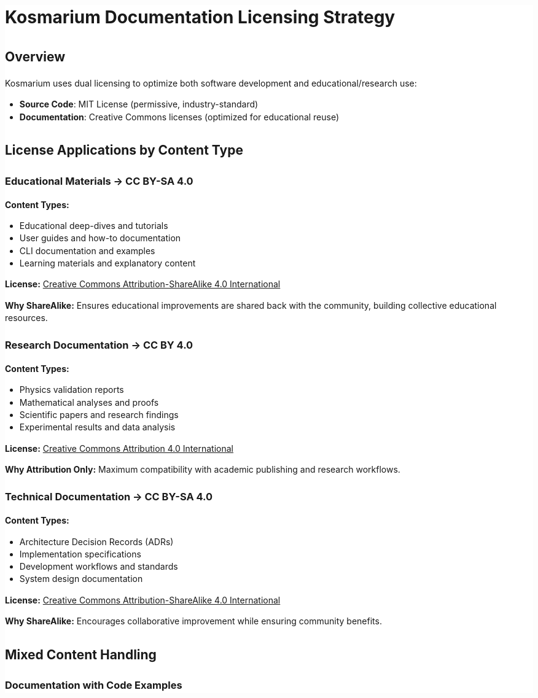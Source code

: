 # Kosmarium Documentation Licensing Strategy

## Overview

Kosmarium uses dual licensing to optimize both software development and educational/research use:

- **Source Code**: MIT License (permissive, industry-standard)
- **Documentation**: Creative Commons licenses (optimized for educational reuse)

## License Applications by Content Type

### Educational Materials → CC BY-SA 4.0
**Content Types:**
- Educational deep-dives and tutorials
- User guides and how-to documentation  
- CLI documentation and examples
- Learning materials and explanatory content

**License:** [Creative Commons Attribution-ShareAlike 4.0 International](https://creativecommons.org/licenses/by-sa/4.0/)

**Why ShareAlike:** Ensures educational improvements are shared back with the community, building collective educational resources.

### Research Documentation → CC BY 4.0
**Content Types:**
- Physics validation reports
- Mathematical analyses and proofs
- Scientific papers and research findings
- Experimental results and data analysis

**License:** [Creative Commons Attribution 4.0 International](https://creativecommons.org/licenses/by/4.0/)

**Why Attribution Only:** Maximum compatibility with academic publishing and research workflows.

### Technical Documentation → CC BY-SA 4.0
**Content Types:**
- Architecture Decision Records (ADRs)
- Implementation specifications
- Development workflows and standards
- System design documentation

**License:** [Creative Commons Attribution-ShareAlike 4.0 International](https://creativecommons.org/licenses/by-sa/4.0/)

**Why ShareAlike:** Encourages collaborative improvement while ensuring community benefits.

## Mixed Content Handling

### Documentation with Code Examples
